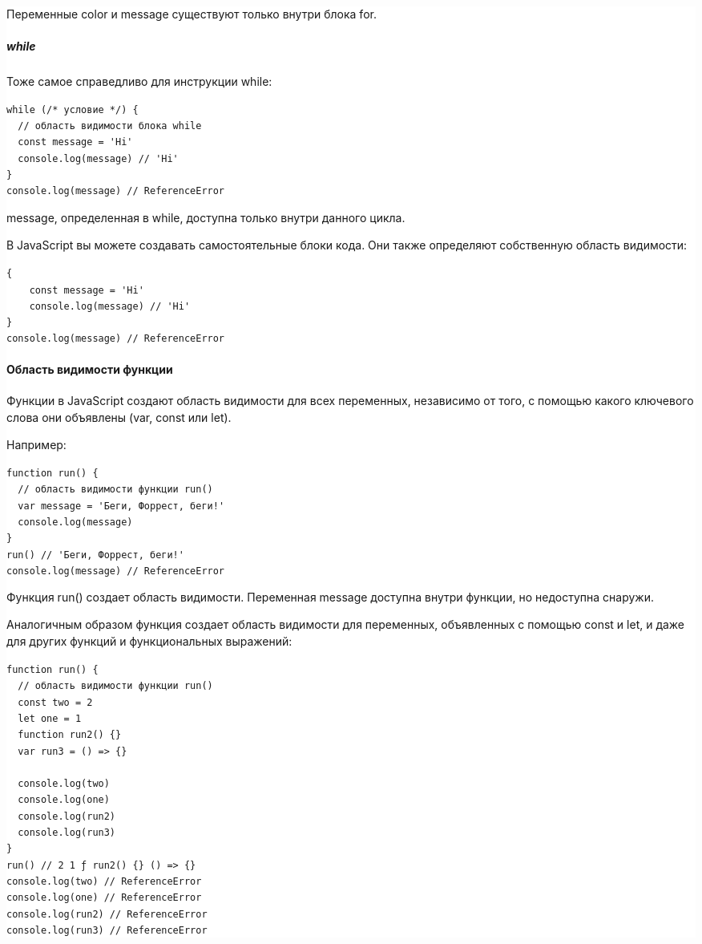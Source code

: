   Переменные color и message существуют только внутри блока for.  

##### while 
Тоже самое справедливо для инструкции while:  
  ```
while (/* условие */) {
    // область видимости блока while
    const message = 'Hi'
    console.log(message) // 'Hi'
}
console.log(message) // ReferenceError
```
 
message, определенная в while, доступна только внутри данного цикла.  
  
В JavaScript вы можете создавать самостоятельные блоки кода. 
Они также определяют собственную область видимости:  
  
```
{
    const message = 'Hi'
    console.log(message) // 'Hi'
}
console.log(message) // ReferenceError
```

#### Область видимости функции

Функции в JavaScript создают область видимости для всех переменных, независимо от того, с помощью какого ключевого слова они объявлены (var, const или let).  
  
Например:  
  ```
function run() {
    // область видимости функции run()
    var message = 'Беги, Форрест, беги!'
    console.log(message)
}
run() // 'Беги, Форрест, беги!'
console.log(message) // ReferenceError
```
  
Функция run() создает область видимости. Переменная message доступна внутри функции, но недоступна снаружи.  
  
Аналогичным образом функция создает область видимости для переменных, объявленных с помощью const и let, и даже для других функций и функциональных выражений:  
  ```
function run() {
    // область видимости функции run()
    const two = 2
    let one = 1
    function run2() {}
    var run3 = () => {}

    console.log(two)
    console.log(one)
    console.log(run2)
    console.log(run3)
}
run() // 2 1 ƒ run2() {} () => {}
console.log(two) // ReferenceError
console.log(one) // ReferenceError
console.log(run2) // ReferenceError
console.log(run3) // ReferenceError
```
